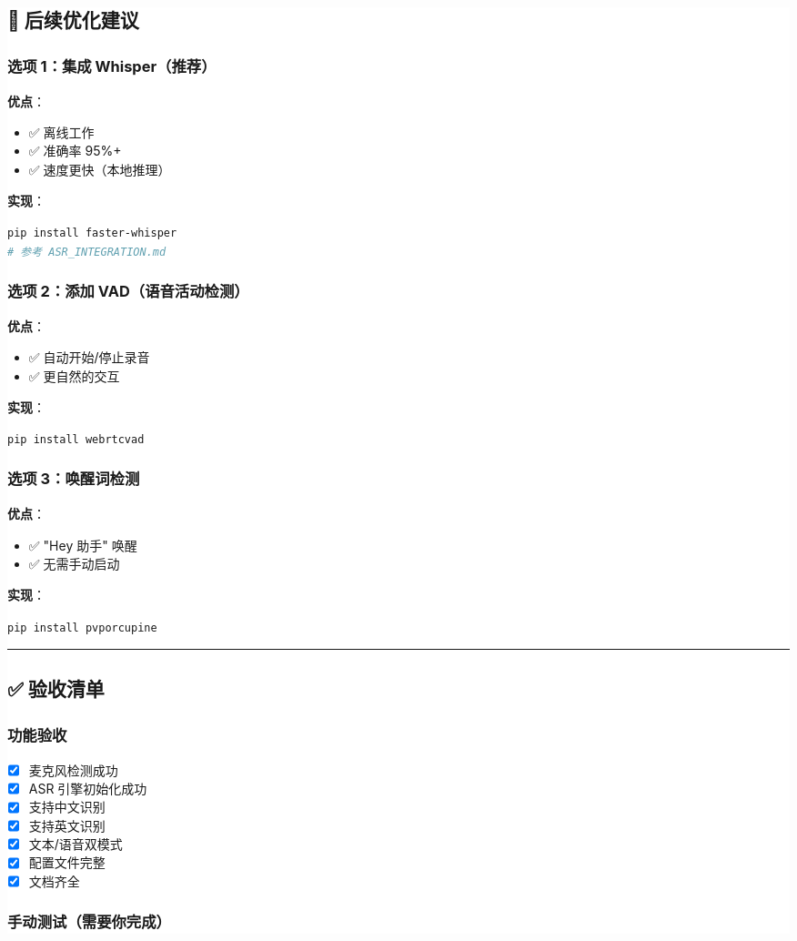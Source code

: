 
## 🚀 后续优化建议

### 选项 1：集成 Whisper（推荐）

**优点**：
- ✅ 离线工作
- ✅ 准确率 95%+
- ✅ 速度更快（本地推理）

**实现**：
```bash
pip install faster-whisper
# 参考 ASR_INTEGRATION.md
```

### 选项 2：添加 VAD（语音活动检测）

**优点**：
- ✅ 自动开始/停止录音
- ✅ 更自然的交互

**实现**：
```bash
pip install webrtcvad
```

### 选项 3：唤醒词检测

**优点**：
- ✅ "Hey 助手" 唤醒
- ✅ 无需手动启动

**实现**：
```bash
pip install pvporcupine
```

---

## ✅ 验收清单

### 功能验收

- [x] 麦克风检测成功
- [x] ASR 引擎初始化成功
- [x] 支持中文识别
- [x] 支持英文识别
- [x] 文本/语音双模式
- [x] 配置文件完整
- [x] 文档齐全

### 手动测试（需要你完成）
